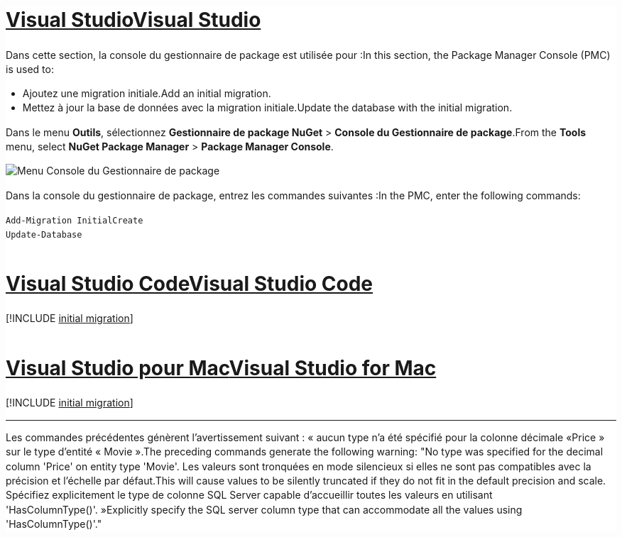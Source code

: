 # <a name="visual-studio"></a>[<span data-ttu-id="2bfad-191">Visual Studio</span><span class="sxs-lookup"><span data-stu-id="2bfad-191">Visual Studio</span></span>](#tab/visual-studio)

<span data-ttu-id="2bfad-192">Dans cette section, la console du gestionnaire de package est utilisée pour :</span><span class="sxs-lookup"><span data-stu-id="2bfad-192">In this section, the Package Manager Console (PMC) is used to:</span></span>

* <span data-ttu-id="2bfad-193">Ajoutez une migration initiale.</span><span class="sxs-lookup"><span data-stu-id="2bfad-193">Add an initial migration.</span></span>
* <span data-ttu-id="2bfad-194">Mettez à jour la base de données avec la migration initiale.</span><span class="sxs-lookup"><span data-stu-id="2bfad-194">Update the database with the initial migration.</span></span>

<span data-ttu-id="2bfad-195">Dans le menu **Outils**, sélectionnez **Gestionnaire de package NuGet** > **Console du Gestionnaire de package**.</span><span class="sxs-lookup"><span data-stu-id="2bfad-195">From the **Tools** menu, select **NuGet Package Manager** > **Package Manager Console**.</span></span>

  ![Menu Console du Gestionnaire de package](../first-mvc-app/adding-model/_static/pmc.png)

<span data-ttu-id="2bfad-197">Dans la console du gestionnaire de package, entrez les commandes suivantes :</span><span class="sxs-lookup"><span data-stu-id="2bfad-197">In the PMC, enter the following commands:</span></span>

```powershell
Add-Migration InitialCreate
Update-Database
```

# <a name="visual-studio-code"></a>[<span data-ttu-id="2bfad-198">Visual Studio Code</span><span class="sxs-lookup"><span data-stu-id="2bfad-198">Visual Studio Code</span></span>](#tab/visual-studio-code)

[!INCLUDE [initial migration](~/includes/RP/model3.md)]

# <a name="visual-studio-for-mac"></a>[<span data-ttu-id="2bfad-199">Visual Studio pour Mac</span><span class="sxs-lookup"><span data-stu-id="2bfad-199">Visual Studio for Mac</span></span>](#tab/visual-studio-mac)

[!INCLUDE [initial migration](~/includes/RP/model3.md)]

---

<span data-ttu-id="2bfad-200">Les commandes précédentes génèrent l’avertissement suivant : « aucun type n’a été spécifié pour la colonne décimale «Price » sur le type d’entité « Movie ».</span><span class="sxs-lookup"><span data-stu-id="2bfad-200">The preceding commands generate the following warning: "No type was specified for the decimal column 'Price' on entity type 'Movie'.</span></span> <span data-ttu-id="2bfad-201">Les valeurs sont tronquées en mode silencieux si elles ne sont pas compatibles avec la précision et l’échelle par défaut.</span><span class="sxs-lookup"><span data-stu-id="2bfad-201">This will cause values to be silently truncated if they do not fit in the default precision and scale.</span></span> <span data-ttu-id="2bfad-202">Spécifiez explicitement le type de colonne SQL Server capable d’accueillir toutes les valeurs en utilisant 'HasColumnType()'. »</span><span class="sxs-lookup"><span data-stu-id="2bfad-202">Explicitly specify the SQL server column type that can accommodate all the values using 'HasColumnType()'."</span></span>
